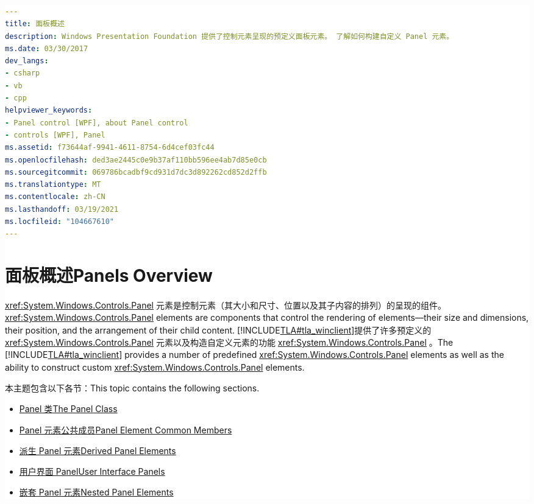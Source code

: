```yaml
---
title: 面板概述
description: Windows Presentation Foundation 提供了控制元素呈现的预定义面板元素。 了解如何构建自定义 Panel 元素。
ms.date: 03/30/2017
dev_langs:
- csharp
- vb
- cpp
helpviewer_keywords:
- Panel control [WPF], about Panel control
- controls [WPF], Panel
ms.assetid: f73644af-9941-4611-8754-6d4cef03fc44
ms.openlocfilehash: ded3ae2445c0e9b37af110bb596ee4ab7d85e0cb
ms.sourcegitcommit: 069786bcadbf9cd931d7dc3d892262cd852d2ffb
ms.translationtype: MT
ms.contentlocale: zh-CN
ms.lasthandoff: 03/19/2021
ms.locfileid: "104667610"
---
```

# <a name="panels-overview"></a><span data-ttu-id="53ab6-104">面板概述</span><span class="sxs-lookup"><span data-stu-id="53ab6-104">Panels Overview</span></span>

<span data-ttu-id="53ab6-105"><xref:System.Windows.Controls.Panel> 元素是控制元素（其大小和尺寸、位置以及其子内容的排列）的呈现的组件。</span><span class="sxs-lookup"><span data-stu-id="53ab6-105"><xref:System.Windows.Controls.Panel> elements are components that control the rendering of elements—their size and dimensions, their position, and the arrangement of their child content.</span></span> <span data-ttu-id="53ab6-106">[!INCLUDE[TLA#tla_winclient](../../../includes/tlasharptla-winclient-md.md)]提供了许多预定义的 <xref:System.Windows.Controls.Panel> 元素以及构造自定义元素的功能 <xref:System.Windows.Controls.Panel> 。</span><span class="sxs-lookup"><span data-stu-id="53ab6-106">The [!INCLUDE[TLA#tla_winclient](../../../includes/tlasharptla-winclient-md.md)] provides a number of predefined <xref:System.Windows.Controls.Panel> elements as well as the ability to construct custom <xref:System.Windows.Controls.Panel> elements.</span></span>  
  
 <span data-ttu-id="53ab6-107">本主题包含以下各节：</span><span class="sxs-lookup"><span data-stu-id="53ab6-107">This topic contains the following sections.</span></span>  
  
- [<span data-ttu-id="53ab6-108">Panel 类</span><span class="sxs-lookup"><span data-stu-id="53ab6-108">The Panel Class</span></span>](#Panels_view_from_10000_feet)  
  
- [<span data-ttu-id="53ab6-109">Panel 元素公共成员</span><span class="sxs-lookup"><span data-stu-id="53ab6-109">Panel Element Common Members</span></span>](#Panels_declared_members)  
  
- [<span data-ttu-id="53ab6-110">派生 Panel 元素</span><span class="sxs-lookup"><span data-stu-id="53ab6-110">Derived Panel Elements</span></span>](#Panels_derived_elements)  
  
- [<span data-ttu-id="53ab6-111">用户界面 Panel</span><span class="sxs-lookup"><span data-stu-id="53ab6-111">User Interface Panels</span></span>](#Panels_main_UI_elements)  
  
- [<span data-ttu-id="53ab6-112">嵌套 Panel 元素</span><span class="sxs-lookup"><span data-stu-id="53ab6-112">Nested Panel Elements</span></span>](#Panels_nested_panel_elements)  
  